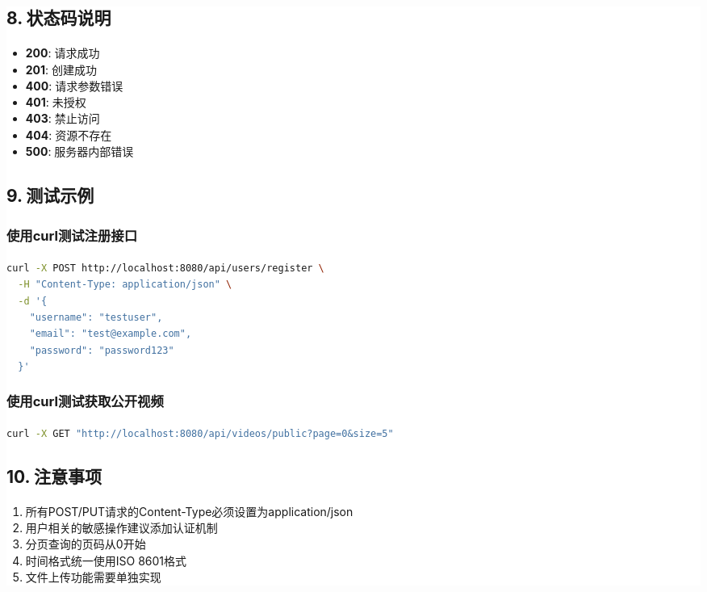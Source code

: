 ## 8. 状态码说明

- **200**: 请求成功
- **201**: 创建成功
- **400**: 请求参数错误
- **401**: 未授权
- **403**: 禁止访问
- **404**: 资源不存在
- **500**: 服务器内部错误

## 9. 测试示例

### 使用curl测试注册接口
```bash
curl -X POST http://localhost:8080/api/users/register \
  -H "Content-Type: application/json" \
  -d '{
    "username": "testuser",
    "email": "test@example.com",
    "password": "password123"
  }'
```

### 使用curl测试获取公开视频
```bash
curl -X GET "http://localhost:8080/api/videos/public?page=0&size=5"
```

## 10. 注意事项

1. 所有POST/PUT请求的Content-Type必须设置为application/json
2. 用户相关的敏感操作建议添加认证机制
3. 分页查询的页码从0开始
4. 时间格式统一使用ISO 8601格式
5. 文件上传功能需要单独实现 